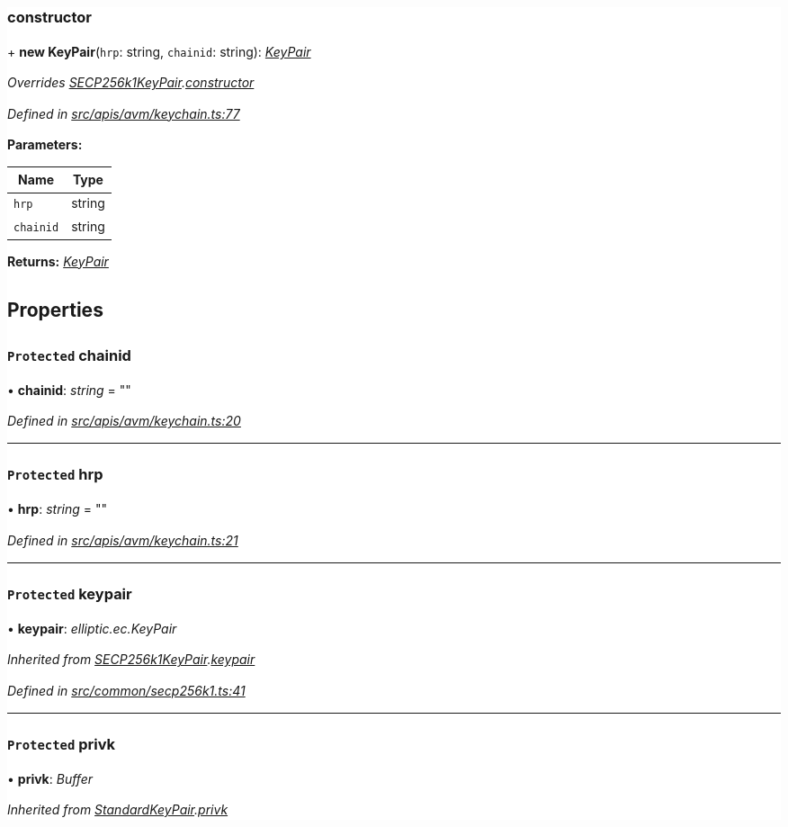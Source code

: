 ###  constructor

\+ **new KeyPair**(`hrp`: string, `chainid`: string): *[KeyPair](api_avm_keychain.keypair.md)*

*Overrides [SECP256k1KeyPair](common_secp256k1keychain.secp256k1keypair.md).[constructor](common_secp256k1keychain.secp256k1keypair.md#constructor)*

*Defined in [src/apis/avm/keychain.ts:77](https://github.com/ava-labs/avalanchejs/blob/87820e3/src/apis/avm/keychain.ts#L77)*

**Parameters:**

Name | Type |
------ | ------ |
`hrp` | string |
`chainid` | string |

**Returns:** *[KeyPair](api_avm_keychain.keypair.md)*

## Properties

### `Protected` chainid

• **chainid**: *string* = ""

*Defined in [src/apis/avm/keychain.ts:20](https://github.com/ava-labs/avalanchejs/blob/87820e3/src/apis/avm/keychain.ts#L20)*

___

### `Protected` hrp

• **hrp**: *string* = ""

*Defined in [src/apis/avm/keychain.ts:21](https://github.com/ava-labs/avalanchejs/blob/87820e3/src/apis/avm/keychain.ts#L21)*

___

### `Protected` keypair

• **keypair**: *elliptic.ec.KeyPair*

*Inherited from [SECP256k1KeyPair](common_secp256k1keychain.secp256k1keypair.md).[keypair](common_secp256k1keychain.secp256k1keypair.md#protected-keypair)*

*Defined in [src/common/secp256k1.ts:41](https://github.com/ava-labs/avalanchejs/blob/87820e3/src/common/secp256k1.ts#L41)*

___

### `Protected` privk

• **privk**: *Buffer*

*Inherited from [StandardKeyPair](common_keychain.standardkeypair.md).[privk](common_keychain.standardkeypair.md#protected-privk)*
